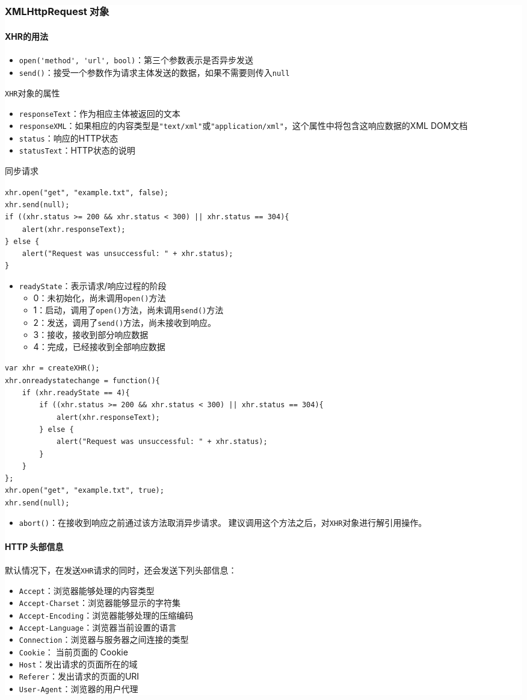 ### XMLHttpRequest 对象

#### XHR的用法
+ `open('method', 'url', bool)`：第三个参数表示是否异步发送
+ `send()`：接受一个参数作为请求主体发送的数据，如果不需要则传入`null`

`XHR`对象的属性
+ `responseText`：作为相应主体被返回的文本
+ `responseXML`：如果相应的内容类型是`"text/xml"`或`"application/xml"`，这个属性中将包含这响应数据的XML DOM文档
+ `status`：响应的HTTP状态
+ `statusText`：HTTP状态的说明

同步请求
```
xhr.open("get", "example.txt", false);
xhr.send(null);
if ((xhr.status >= 200 && xhr.status < 300) || xhr.status == 304){
	alert(xhr.responseText);
} else {
	alert("Request was unsuccessful: " + xhr.status);
}

```
+ `readyState`：表示请求/响应过程的阶段
	+ 0：未初始化，尚未调用`open()`方法
	+ 1：启动，调用了`open()`方法，尚未调用`send()`方法
	+ 2：发送，调用了`send()`方法，尚未接收到响应。
	+ 3：接收，接收到部分响应数据
	+ 4：完成，已经接收到全部响应数据

```
var xhr = createXHR();
xhr.onreadystatechange = function(){
	if (xhr.readyState == 4){
		if ((xhr.status >= 200 && xhr.status < 300) || xhr.status == 304){
			alert(xhr.responseText);
		} else {
			alert("Request was unsuccessful: " + xhr.status);
		}
	}
};
xhr.open("get", "example.txt", true);
xhr.send(null);
```
+ `abort()`：在接收到响应之前通过该方法取消异步请求。
建议调用这个方法之后，对`XHR`对象进行解引用操作。


#### HTTP 头部信息
默认情况下，在发送`XHR`请求的同时，还会发送下列头部信息：
+ `Accept`：浏览器能够处理的内容类型
+ `Accept-Charset`：浏览器能够显示的字符集
+ `Accept-Encoding`：浏览器能够处理的压缩编码
+ `Accept-Language`：浏览器当前设置的语言
+ `Connection`：浏览器与服务器之间连接的类型
+ `Cookie`： 当前页面的 Cookie
+ `Host`：发出请求的页面所在的域
+ `Referer`：发出请求的页面的URI
+ `User-Agent`：浏览器的用户代理
